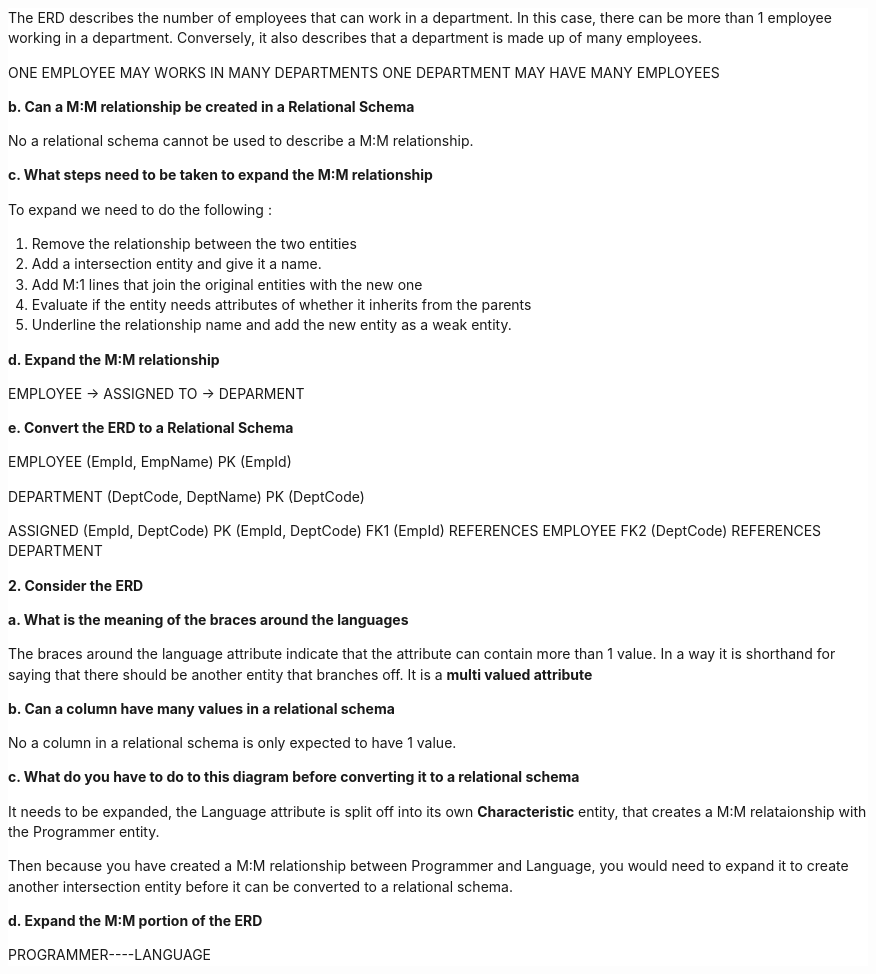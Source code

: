 The ERD describes the number of employees that can work in a department. In this case, there can be more than 1 employee working in a department. Conversely, it also describes that a department is made up of many employees.

ONE EMPLOYEE MAY WORKS IN MANY DEPARTMENTS
ONE DEPARTMENT MAY HAVE MANY EMPLOYEES

**b. Can a M:M relationship be created in a Relational Schema**

No a relational schema cannot be used to describe a M:M relationship.

**c. What steps need to be taken to expand the M:M relationship**

To expand we need to do the following :

1. Remove the relationship between the two entities
2. Add a intersection entity and give it a name.
3. Add M:1 lines that join the original entities with the new one
4. Evaluate if the entity needs attributes of whether it inherits from the parents
5. Underline the relationship name and add the new entity as a weak entity.

**d. Expand the M:M relationship**

EMPLOYEE -> ASSIGNED TO -> DEPARMENT

**e. Convert the ERD to a Relational Schema**

EMPLOYEE (EmpId, EmpName)
	PK (EmpId)

DEPARTMENT (DeptCode, DeptName)
	PK (DeptCode)

ASSIGNED (EmpId, DeptCode)
	PK (EmpId, DeptCode)
	FK1 (EmpId) REFERENCES EMPLOYEE
	FK2 (DeptCode) REFERENCES DEPARTMENT

**2. Consider the ERD**

**a. What is the meaning of the braces around the languages**

The braces around the language attribute indicate that the attribute can contain more than 1 value. In a way it is shorthand for saying that there should be another entity that branches off. It is a **multi valued attribute**

**b. Can a column have many values in a relational schema**

No a column in a relational schema is only expected to have 1 value.

**c. What do you have to do to this diagram before converting it to a relational schema**

It needs to be expanded, the Language attribute is split off into its own **Characteristic** entity, that creates a M:M relataionship with the Programmer entity.

Then because you have created a M:M relationship between Programmer and Language, you would need to expand it to create another intersection entity before it can be converted to a relational schema.

**d. Expand the M:M portion of the ERD**

PROGRAMMER--<SKILL>--LANGUAGE
